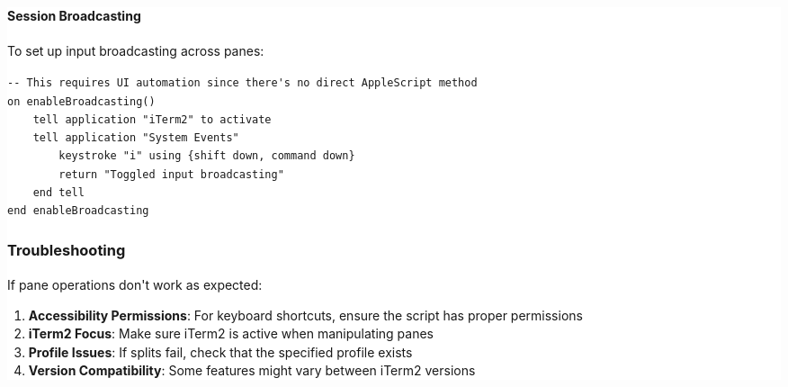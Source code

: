 #### Session Broadcasting

To set up input broadcasting across panes:

```applescript
-- This requires UI automation since there's no direct AppleScript method
on enableBroadcasting()
    tell application "iTerm2" to activate
    tell application "System Events"
        keystroke "i" using {shift down, command down}
        return "Toggled input broadcasting"
    end tell
end enableBroadcasting
```

### Troubleshooting

If pane operations don't work as expected:

1. **Accessibility Permissions**: For keyboard shortcuts, ensure the script has proper permissions
2. **iTerm2 Focus**: Make sure iTerm2 is active when manipulating panes
3. **Profile Issues**: If splits fail, check that the specified profile exists 
4. **Version Compatibility**: Some features might vary between iTerm2 versions
